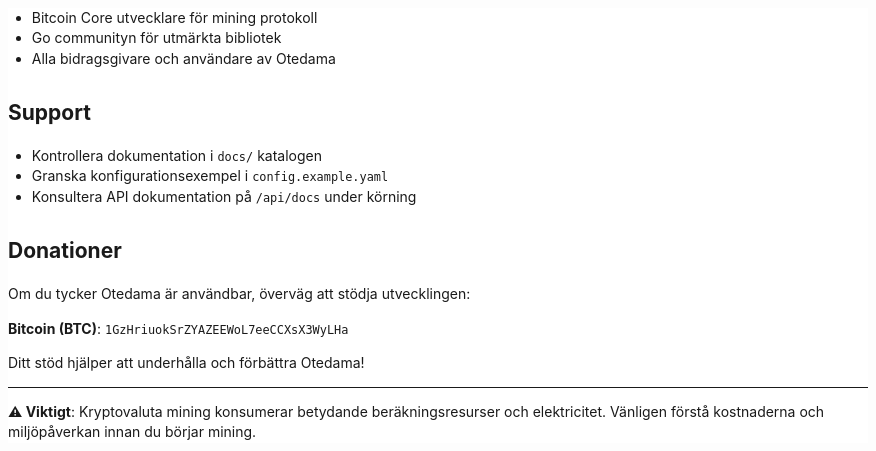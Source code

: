 - Bitcoin Core utvecklare för mining protokoll
- Go communityn för utmärkta bibliotek
- Alla bidragsgivare och användare av Otedama

## Support

- Kontrollera dokumentation i `docs/` katalogen
- Granska konfigurationsexempel i `config.example.yaml`
- Konsultera API dokumentation på `/api/docs` under körning

## Donationer

Om du tycker Otedama är användbar, överväg att stödja utvecklingen:

**Bitcoin (BTC)**: `1GzHriuokSrZYAZEEWoL7eeCCXsX3WyLHa`

Ditt stöd hjälper att underhålla och förbättra Otedama!

---

**⚠️ Viktigt**: Kryptovaluta mining konsumerar betydande beräkningsresurser och elektricitet. Vänligen förstå kostnaderna och miljöpåverkan innan du börjar mining.